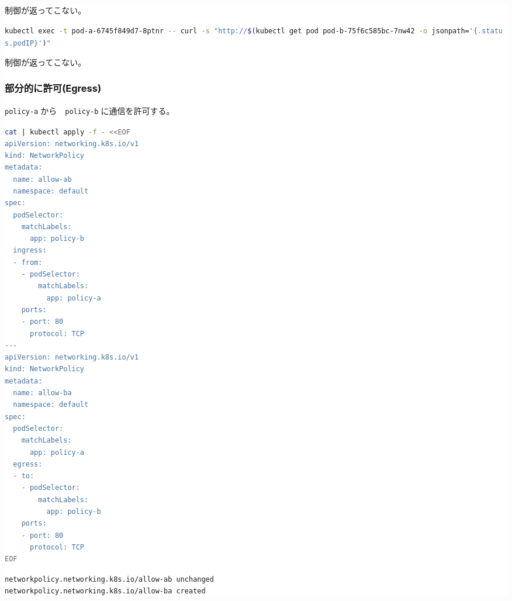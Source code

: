 制御が返ってこない。

```sh
kubectl exec -t pod-a-6745f849d7-8ptnr -- curl -s "http://$(kubectl get pod pod-b-75f6c585bc-7nw42 -o jsonpath='{.status.podIP}')"
```

制御が返ってこない。

### 部分的に許可(Egress)

`policy-a` から　`policy-b` に通信を許可する。

```sh
cat | kubectl apply -f - <<EOF
apiVersion: networking.k8s.io/v1
kind: NetworkPolicy
metadata:
  name: allow-ab
  namespace: default
spec:
  podSelector:
    matchLabels:
      app: policy-b
  ingress:
  - from:
    - podSelector:
        matchLabels:
          app: policy-a
    ports:
    - port: 80
      protocol: TCP
---
apiVersion: networking.k8s.io/v1
kind: NetworkPolicy
metadata:
  name: allow-ba
  namespace: default
spec:
  podSelector:
    matchLabels:
      app: policy-a
  egress:
  - to:
    - podSelector:
        matchLabels:
          app: policy-b
    ports:
    - port: 80
      protocol: TCP
EOF
```

```text
networkpolicy.networking.k8s.io/allow-ab unchanged
networkpolicy.networking.k8s.io/allow-ba created
```
